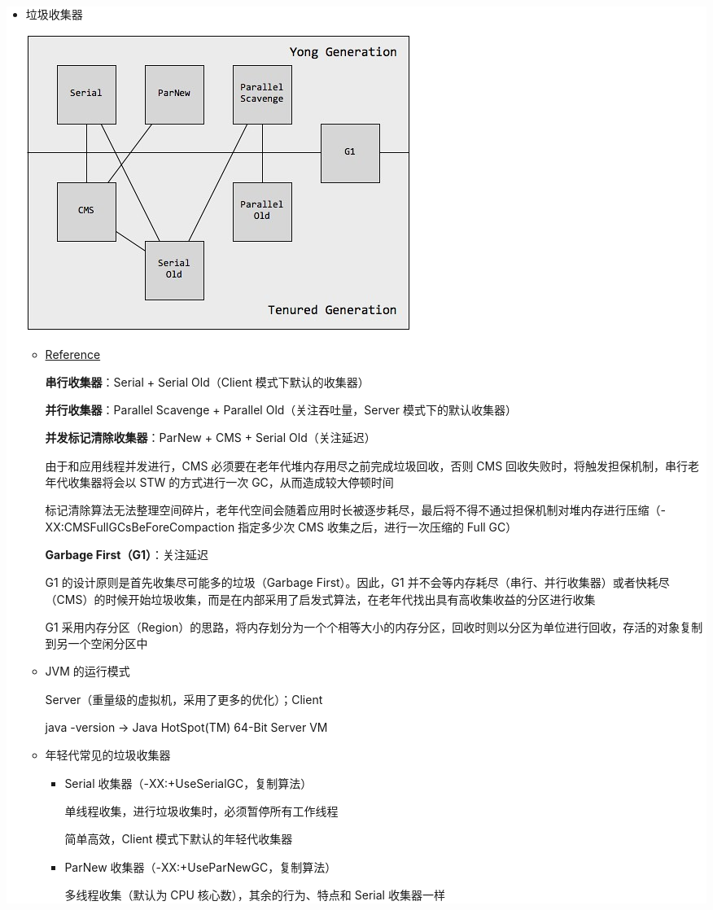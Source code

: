 * 垃圾收集器

  ![垃圾收集器](https://github.com/songor/interview/blob/master/Offer%20%E7%9B%B4%E9%80%9A%E8%BD%A6/picture/%E5%9E%83%E5%9C%BE%E5%9B%9E%E6%94%B6%E5%99%A8.jpg)

  * [Reference](https://blog.csdn.net/coderlius/article/details/79272773)

    **串行收集器**：Serial + Serial Old（Client 模式下默认的收集器）

    **并行收集器**：Parallel Scavenge + Parallel Old（关注吞吐量，Server 模式下的默认收集器）

    **并发标记清除收集器**：ParNew + CMS + Serial Old（关注延迟）

    由于和应用线程并发进行，CMS 必须要在老年代堆内存用尽之前完成垃圾回收，否则 CMS 回收失败时，将触发担保机制，串行老年代收集器将会以 STW 的方式进行一次 GC，从而造成较大停顿时间

    标记清除算法无法整理空间碎片，老年代空间会随着应用时长被逐步耗尽，最后将不得不通过担保机制对堆内存进行压缩（-XX:CMSFullGCsBeForeCompaction 指定多少次 CMS 收集之后，进行一次压缩的 Full GC）

    **Garbage First（G1）**：关注延迟

    G1 的设计原则是首先收集尽可能多的垃圾（Garbage First）。因此，G1 并不会等内存耗尽（串行、并行收集器）或者快耗尽（CMS）的时候开始垃圾收集，而是在内部采用了启发式算法，在老年代找出具有高收集收益的分区进行收集

    G1 采用内存分区（Region）的思路，将内存划分为一个个相等大小的内存分区，回收时则以分区为单位进行回收，存活的对象复制到另一个空闲分区中

  * JVM 的运行模式

    Server（重量级的虚拟机，采用了更多的优化）；Client

    java -version -> Java HotSpot(TM) 64-Bit Server VM

  * 年轻代常见的垃圾收集器

    * Serial 收集器（-XX:+UseSerialGC，复制算法）

      单线程收集，进行垃圾收集时，必须暂停所有工作线程

      简单高效，Client 模式下默认的年轻代收集器

    * ParNew 收集器（-XX:+UseParNewGC，复制算法）

      多线程收集（默认为 CPU 核心数），其余的行为、特点和 Serial 收集器一样
